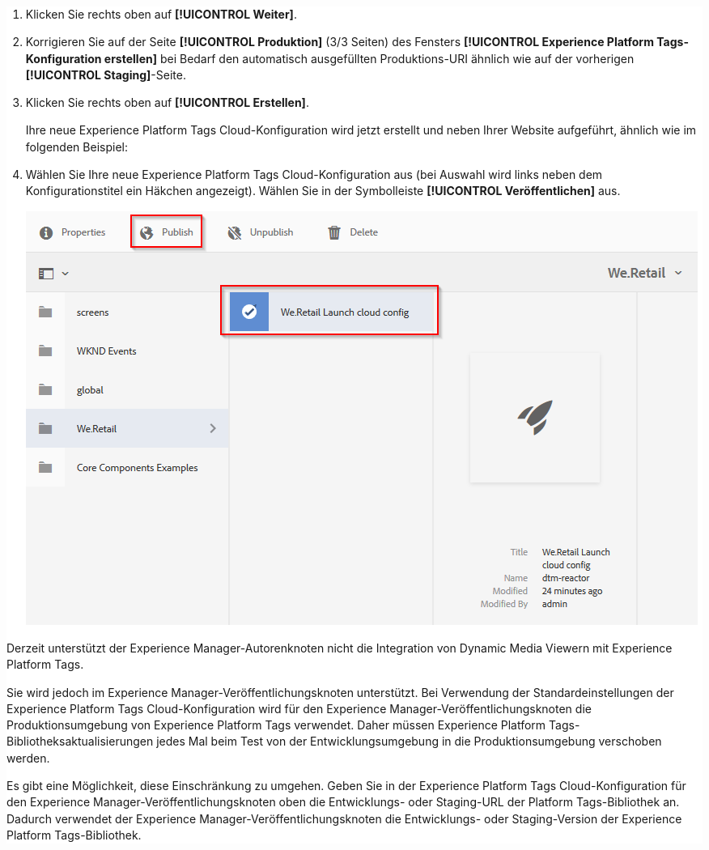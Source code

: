 1. Klicken Sie rechts oben auf **[!UICONTROL Weiter]**.
1. Korrigieren Sie auf der Seite **[!UICONTROL Produktion]** (3/3 Seiten) des Fensters **[!UICONTROL Experience Platform Tags-Konfiguration erstellen]** bei Bedarf den automatisch ausgefüllten Produktions-URI ähnlich wie auf der vorherigen **[!UICONTROL Staging]**-Seite.
1. Klicken Sie rechts oben auf **[!UICONTROL Erstellen]**.

   Ihre neue Experience Platform Tags Cloud-Konfiguration wird jetzt erstellt und neben Ihrer Website aufgeführt, ähnlich wie im folgenden Beispiel:

1. Wählen Sie Ihre neue Experience Platform Tags Cloud-Konfiguration aus (bei Auswahl wird links neben dem Konfigurationstitel ein Häkchen angezeigt). Wählen Sie in der Symbolleiste **[!UICONTROL Veröffentlichen]** aus.

   ![image2019-7-15_15-47-6](assets/image2019-7-15_15-47-6.png)

Derzeit unterstützt der Experience Manager-Autorenknoten nicht die Integration von Dynamic Media Viewern mit Experience Platform Tags.

Sie wird jedoch im Experience Manager-Veröffentlichungsknoten unterstützt. Bei Verwendung der Standardeinstellungen der Experience Platform Tags Cloud-Konfiguration wird für den Experience Manager-Veröffentlichungsknoten die Produktionsumgebung von Experience Platform Tags verwendet. Daher müssen Experience Platform Tags-Bibliotheksaktualisierungen jedes Mal beim Test von der Entwicklungsumgebung in die Produktionsumgebung verschoben werden.

Es gibt eine Möglichkeit, diese Einschränkung zu umgehen. Geben Sie in der Experience Platform Tags Cloud-Konfiguration für den Experience Manager-Veröffentlichungsknoten oben die Entwicklungs- oder Staging-URL der Platform Tags-Bibliothek an. Dadurch verwendet der Experience Manager-Veröffentlichungsknoten die Entwicklungs- oder Staging-Version der Experience Platform Tags-Bibliothek.
